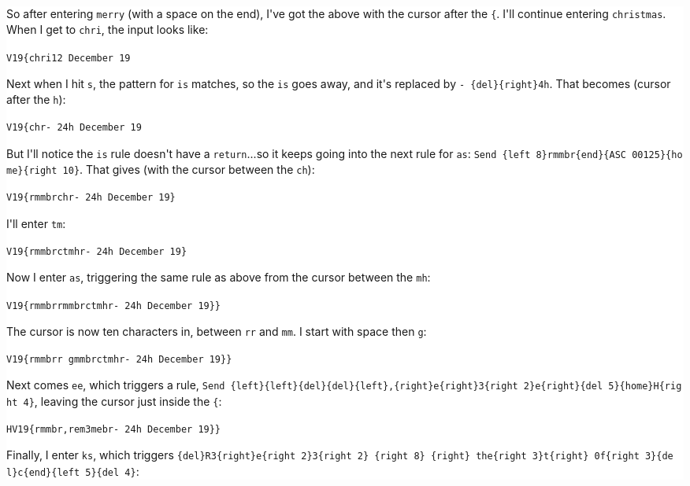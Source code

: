 

So after entering `merry` (with a space on the end), I've got the above
with the cursor after the `{`. I'll continue entering `christmas`. When
I get to `chri`, the input looks like:



    V19{chri12 December 19



Next when I hit `s`, the pattern for `is` matches, so the `is` goes
away, and it's replaced by `- {del}{right}4h`. That becomes (cursor
after the `h`):



    V19{chr- 24h December 19



But I'll notice the `is` rule doesn't have a `return`...so it keeps
going into the next rule for `as`:
`Send {left 8}rmmbr{end}{ASC 00125}{home}{right 10}`. That gives (with
the cursor between the `ch`):



    V19{rmmbrchr- 24h December 19}



I'll enter `tm`:



    V19{rmmbrctmhr- 24h December 19}



Now I enter `as`, triggering the same rule as above from the cursor
between the `mh`:



    V19{rmmbrrmmbrctmhr- 24h December 19}}



The cursor is now ten characters in, between `rr` and `mm`. I start with
space then `g`:



    V19{rmmbrr gmmbrctmhr- 24h December 19}}



Next comes `ee`, which triggers a rule,
`Send {left}{left}{del}{del}{left},{right}e{right}3{right 2}e{right}{del 5}{home}H{right 4}`,
leaving the cursor just inside the `{`:



    HV19{rmmbr,rem3mebr- 24h December 19}}



Finally, I enter `ks`, which triggers
`{del}R3{right}e{right 2}3{right 2} {right 8} {right} the{right 3}t{right} 0f{right 3}{del}c{end}{left 5}{del 4}`:
